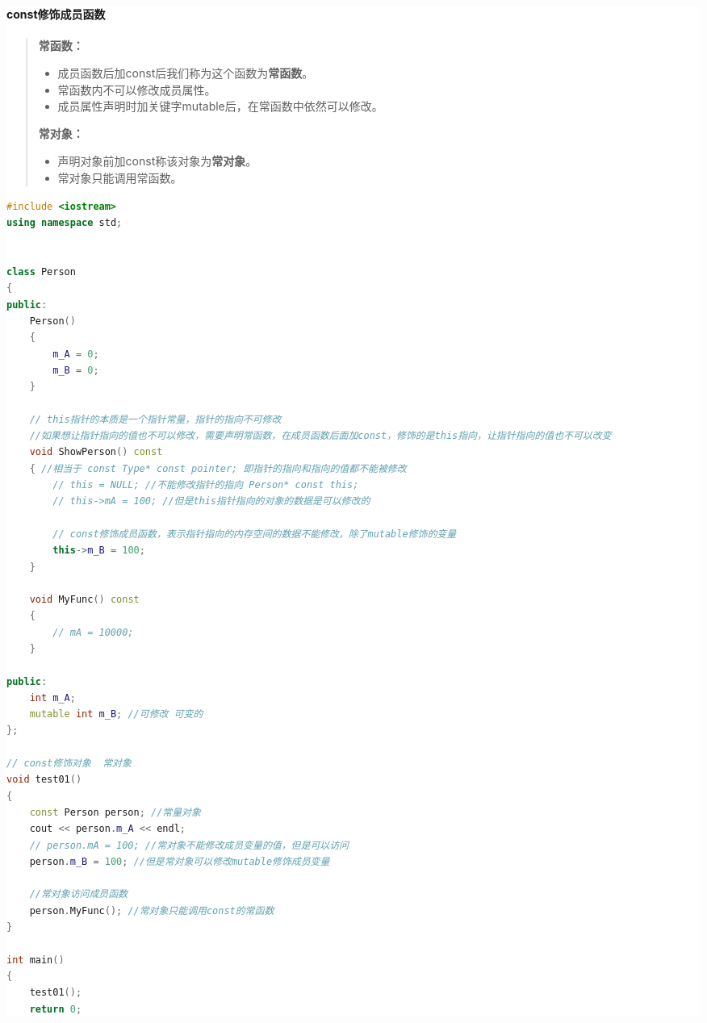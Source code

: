 #### const修饰成员函数

> **常函数：**
>
> * 成员函数后加const后我们称为这个函数为**常函数**。
> * 常函数内不可以修改成员属性。
> * 成员属性声明时加关键字mutable后，在常函数中依然可以修改。
>
> **常对象：**
>
> * 声明对象前加const称该对象为**常对象**。
> * 常对象只能调用常函数。

```C++
#include <iostream>
using namespace std;


class Person
{
public:
	Person()
	{
		m_A = 0;
		m_B = 0;
	}

	// this指针的本质是一个指针常量，指针的指向不可修改
	//如果想让指针指向的值也不可以修改，需要声明常函数，在成员函数后面加const，修饰的是this指向，让指针指向的值也不可以改变
	void ShowPerson() const
	{ //相当于 const Type* const pointer; 即指针的指向和指向的值都不能被修改
		// this = NULL; //不能修改指针的指向 Person* const this;
		// this->mA = 100; //但是this指针指向的对象的数据是可以修改的

		// const修饰成员函数，表示指针指向的内存空间的数据不能修改，除了mutable修饰的变量
		this->m_B = 100;
	}

	void MyFunc() const
	{
		// mA = 10000;
	}

public:
	int m_A;
	mutable int m_B; //可修改 可变的
};

// const修饰对象  常对象
void test01()
{
	const Person person; //常量对象
	cout << person.m_A << endl;
	// person.mA = 100; //常对象不能修改成员变量的值，但是可以访问
	person.m_B = 100; //但是常对象可以修改mutable修饰成员变量

	//常对象访问成员函数
	person.MyFunc(); //常对象只能调用const的常函数
}

int main()
{
	test01();
	return 0;
```